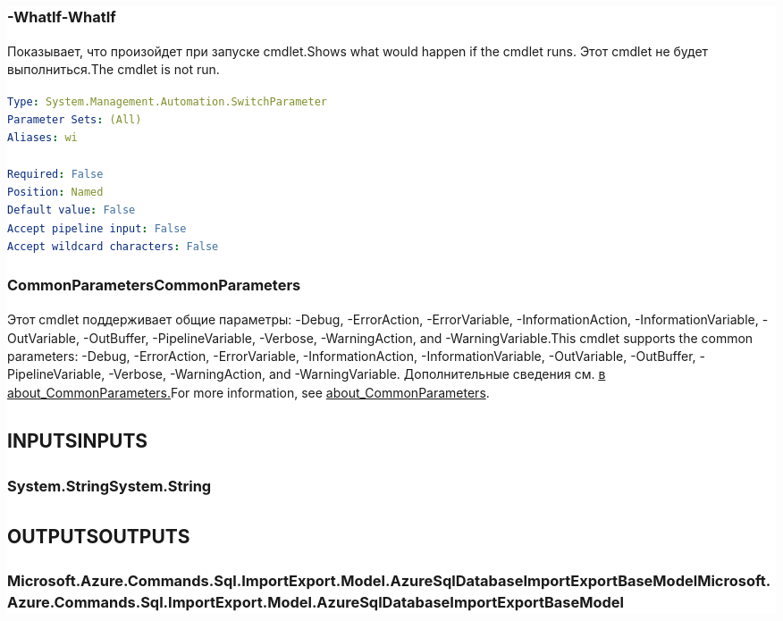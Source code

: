 ### <span data-ttu-id="c7fdf-157">-WhatIf</span><span class="sxs-lookup"><span data-stu-id="c7fdf-157">-WhatIf</span></span>
<span data-ttu-id="c7fdf-158">Показывает, что произойдет при запуске cmdlet.</span><span class="sxs-lookup"><span data-stu-id="c7fdf-158">Shows what would happen if the cmdlet runs.</span></span>
<span data-ttu-id="c7fdf-159">Этот cmdlet не будет выполниться.</span><span class="sxs-lookup"><span data-stu-id="c7fdf-159">The cmdlet is not run.</span></span>

```yaml
Type: System.Management.Automation.SwitchParameter
Parameter Sets: (All)
Aliases: wi

Required: False
Position: Named
Default value: False
Accept pipeline input: False
Accept wildcard characters: False
```

### <span data-ttu-id="c7fdf-160">CommonParameters</span><span class="sxs-lookup"><span data-stu-id="c7fdf-160">CommonParameters</span></span>
<span data-ttu-id="c7fdf-161">Этот cmdlet поддерживает общие параметры: -Debug, -ErrorAction, -ErrorVariable, -InformationAction, -InformationVariable, -OutVariable, -OutBuffer, -PipelineVariable, -Verbose, -WarningAction, and -WarningVariable.</span><span class="sxs-lookup"><span data-stu-id="c7fdf-161">This cmdlet supports the common parameters: -Debug, -ErrorAction, -ErrorVariable, -InformationAction, -InformationVariable, -OutVariable, -OutBuffer, -PipelineVariable, -Verbose, -WarningAction, and -WarningVariable.</span></span> <span data-ttu-id="c7fdf-162">Дополнительные сведения см. [в about_CommonParameters.](http://go.microsoft.com/fwlink/?LinkID=113216)</span><span class="sxs-lookup"><span data-stu-id="c7fdf-162">For more information, see [about_CommonParameters](http://go.microsoft.com/fwlink/?LinkID=113216).</span></span>

## <span data-ttu-id="c7fdf-163">INPUTS</span><span class="sxs-lookup"><span data-stu-id="c7fdf-163">INPUTS</span></span>

### <span data-ttu-id="c7fdf-164">System.String</span><span class="sxs-lookup"><span data-stu-id="c7fdf-164">System.String</span></span>

## <span data-ttu-id="c7fdf-165">OUTPUTS</span><span class="sxs-lookup"><span data-stu-id="c7fdf-165">OUTPUTS</span></span>

### <span data-ttu-id="c7fdf-166">Microsoft.Azure.Commands.Sql.ImportExport.Model.AzureSqlDatabaseImportExportBaseModel</span><span class="sxs-lookup"><span data-stu-id="c7fdf-166">Microsoft.Azure.Commands.Sql.ImportExport.Model.AzureSqlDatabaseImportExportBaseModel</span></span>
